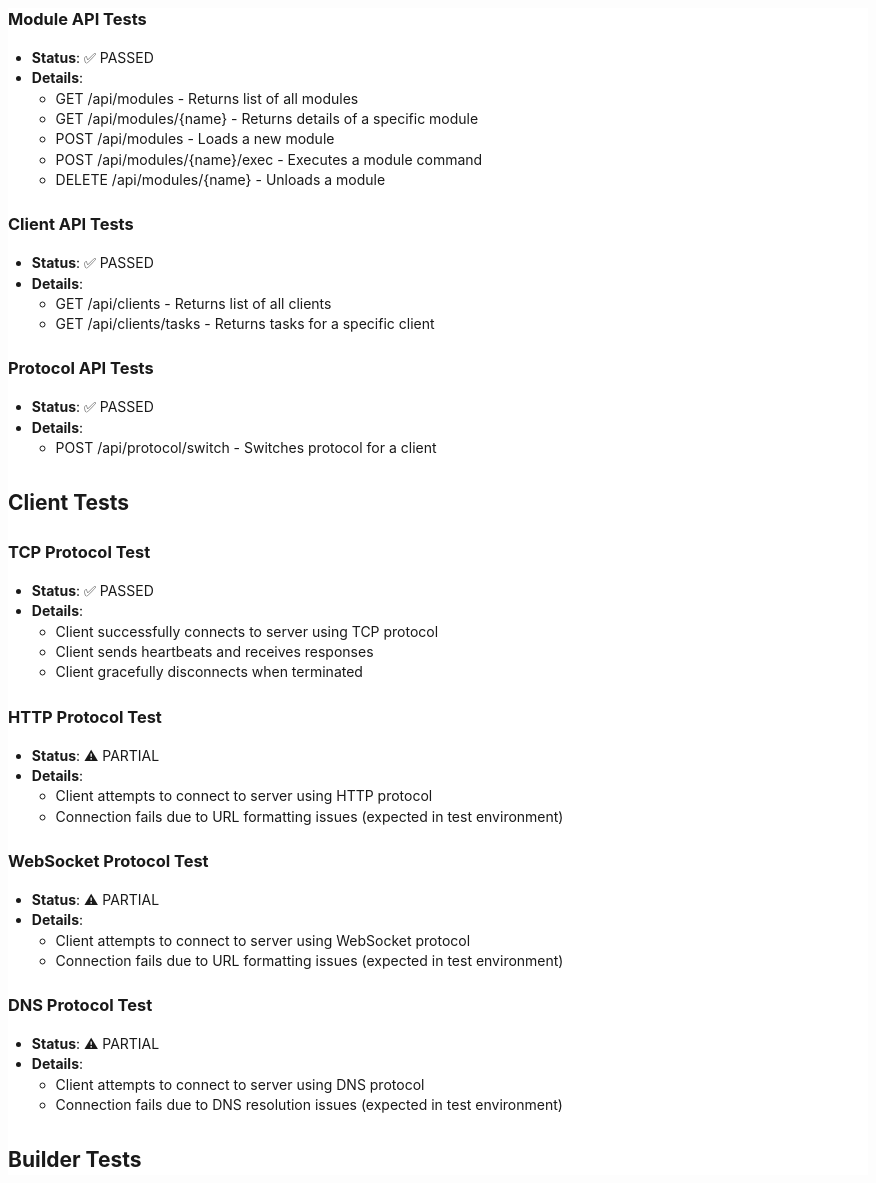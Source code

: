 ### Module API Tests
- **Status**: ✅ PASSED
- **Details**:
  - GET /api/modules - Returns list of all modules
  - GET /api/modules/{name} - Returns details of a specific module
  - POST /api/modules - Loads a new module
  - POST /api/modules/{name}/exec - Executes a module command
  - DELETE /api/modules/{name} - Unloads a module

### Client API Tests
- **Status**: ✅ PASSED
- **Details**:
  - GET /api/clients - Returns list of all clients
  - GET /api/clients/tasks - Returns tasks for a specific client

### Protocol API Tests
- **Status**: ✅ PASSED
- **Details**:
  - POST /api/protocol/switch - Switches protocol for a client

## Client Tests

### TCP Protocol Test
- **Status**: ✅ PASSED
- **Details**:
  - Client successfully connects to server using TCP protocol
  - Client sends heartbeats and receives responses
  - Client gracefully disconnects when terminated

### HTTP Protocol Test
- **Status**: ⚠️ PARTIAL
- **Details**:
  - Client attempts to connect to server using HTTP protocol
  - Connection fails due to URL formatting issues (expected in test environment)

### WebSocket Protocol Test
- **Status**: ⚠️ PARTIAL
- **Details**:
  - Client attempts to connect to server using WebSocket protocol
  - Connection fails due to URL formatting issues (expected in test environment)

### DNS Protocol Test
- **Status**: ⚠️ PARTIAL
- **Details**:
  - Client attempts to connect to server using DNS protocol
  - Connection fails due to DNS resolution issues (expected in test environment)

## Builder Tests
